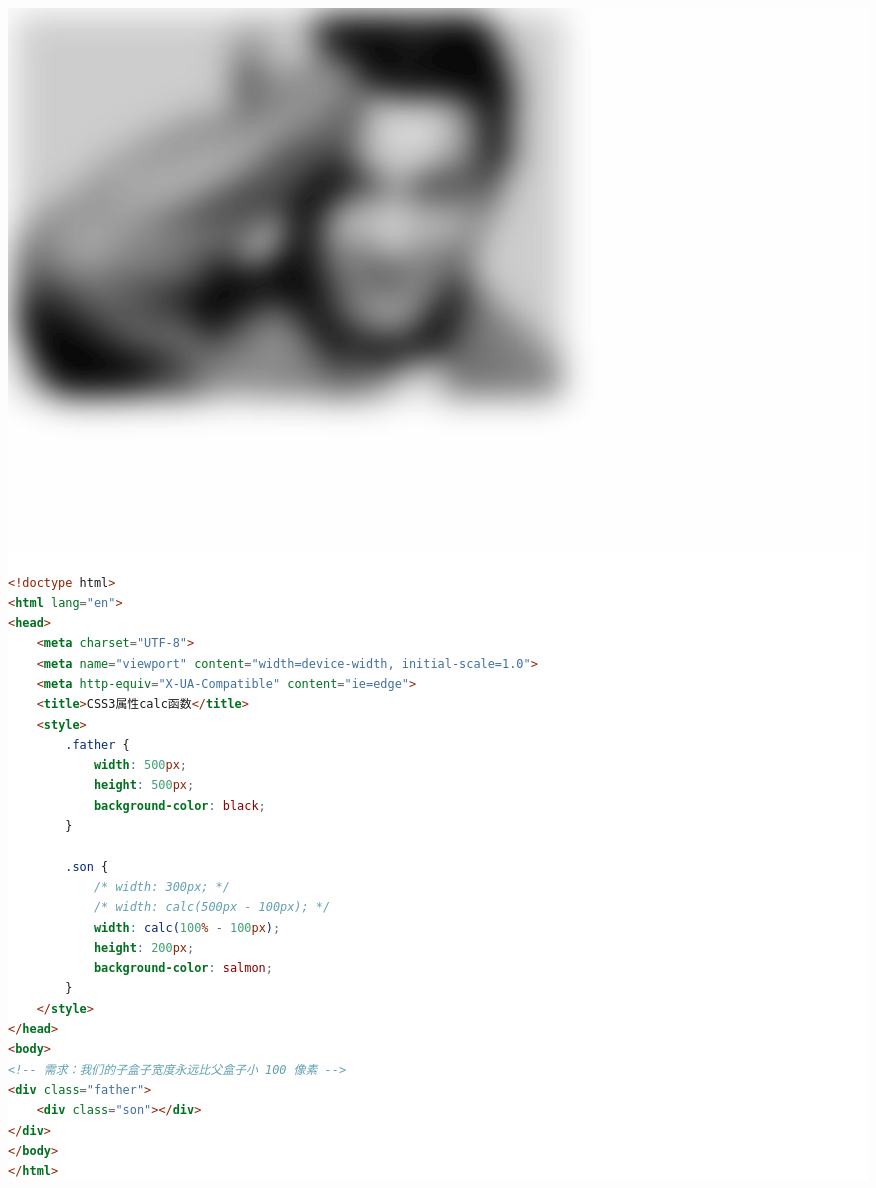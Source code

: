 ![](./images/686d53288bcca8fd2aca09eb1600993828e9f965.gif)

```html
<!doctype html>
<html lang="en">
<head>
    <meta charset="UTF-8">
    <meta name="viewport" content="width=device-width, initial-scale=1.0">
    <meta http-equiv="X-UA-Compatible" content="ie=edge">
    <title>CSS3属性calc函数</title>
    <style>
        .father {
            width: 500px;
            height: 500px;
            background-color: black;
        }

        .son {
            /* width: 300px; */
            /* width: calc(500px - 100px); */
            width: calc(100% - 100px);
            height: 200px;
            background-color: salmon;
        }
    </style>
</head>
<body>
<!-- 需求：我们的子盒子宽度永远比父盒子小 100 像素 -->
<div class="father">
    <div class="son"></div>
</div>
</body>
</html>
```
